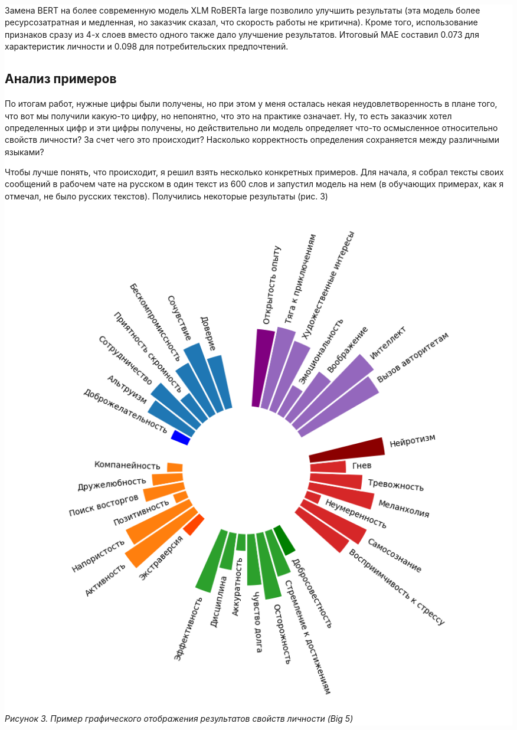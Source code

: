 Замена BERT на более современную модель XLM RoBERTa large позволило улучшить результаты (эта модель более ресурсозатратная и медленная, но заказчик сказал, что скорость работы не критична). Кроме того, использование признаков сразу из 4-х слоев вместо одного также дало улучшение результатов. Итоговый MAE составил 0.073 для характеристик личности и 0.098 для потребительских предпочтений.

## Анализ примеров

По итогам работ, нужные цифры были получены, но при этом у меня осталась некая неудовлетворенность в плане того, что вот мы получили какую-то цифру, но непонятно, что это на практике означает. Ну, то есть заказчик хотел определенных цифр и эти цифры получены, но действительно ли модель определяет что-то осмысленное относительно свойств личности? За счет чего это происходит? Насколько корректность определения сохраняется между различными языками?

Чтобы лучше понять, что происходит, я решил взять несколько конкретных примеров. Для начала, я собрал тексты своих сообщений в рабочем чате на русском в один текст из 600 слов и запустил модель на нем (в обучающих примерах, как я отмечал, не было русских текстов). Получились некоторые результаты (рис. 3)

![Тестовая картинка](img/четвертая.png)
*Рисунок 3. Пример графического отображения результатов свойств личности (Big 5)*
